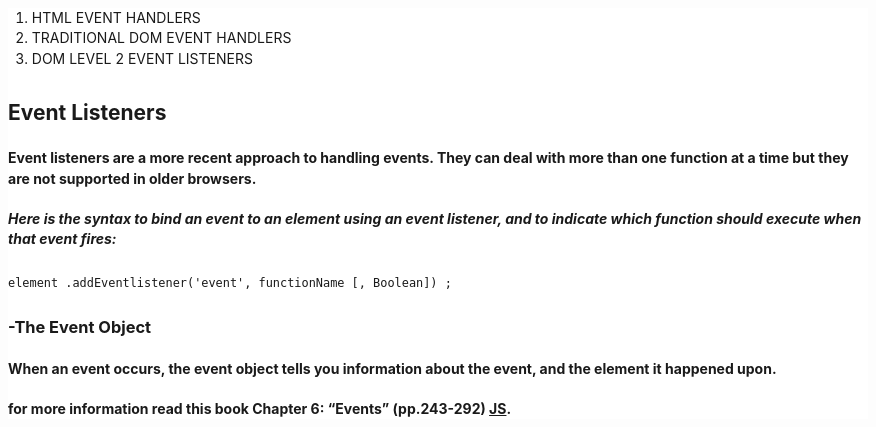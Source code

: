 1. HTML EVENT HANDLERS
2. TRADITIONAL DOM EVENT HANDLERS
3. DOM LEVEL 2 EVENT LISTENERS
## Event Listeners
#### Event listeners are a more recent approach to handling events. They can deal with more than one function at a time but they are not supported in older browsers.
##### Here is the syntax to bind an event to an element using an event listener, and to indicate which function should execute when that event fires:
``` element .addEventlistener('event', functionName [, Boolean]) ;  ```

### -The Event Object
#### When an event occurs, the event object tells you information about the event, and the element it happened upon.
#### **for more information read this book Chapter 6: “Events” (pp.243-292) [JS](https://drive.google.com/file/d/1L74jU_Js5jSjbi2hg87TNyT-hnVkoXwJ/view).**